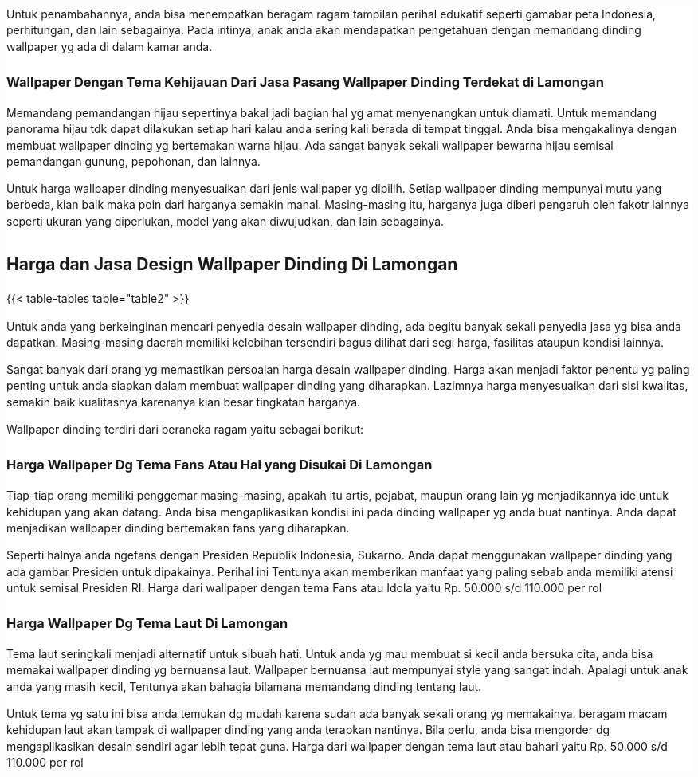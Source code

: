 Untuk penambahannya, anda bisa menempatkan beragam ragam tampilan perihal edukatif seperti gamabar peta Indonesia, perhitungan, dan lain sebagainya. Pada intinya, anak anda akan mendapatkan pengetahuan dengan memandang dinding wallpaper yg ada di dalam kamar anda.

### Wallpaper Dengan Tema Kehijauan Dari Jasa Pasang Wallpaper Dinding Terdekat di Lamongan

Memandang pemandangan hijau sepertinya bakal jadi bagian hal yg amat menyenangkan untuk diamati. Untuk memandang panorama hijau tdk dapat dilakukan setiap hari kalau anda sering kali berada di tempat tinggal. Anda bisa mengakalinya dengan membuat wallpaper dinding yg bertemakan warna hijau. Ada sangat banyak sekali wallpaper bewarna hijau semisal pemandangan gunung, pepohonan, dan lainnya.

Untuk harga wallpaper dinding menyesuaikan dari jenis wallpaper yg dipilih. Setiap wallpaper dinding mempunyai mutu yang berbeda, kian baik maka poin dari harganya semakin mahal. Masing-masing itu, harganya juga diberi pengaruh oleh fakotr lainnya seperti ukuran yang diperlukan, model yang akan diwujudkan, dan lain sebagainya.

## Harga dan Jasa Design Wallpaper Dinding Di Lamongan

{{< table-tables table="table2" >}}

Untuk anda yang berkeinginan mencari penyedia desain wallpaper dinding, ada begitu banyak sekali penyedia jasa yg bisa anda dapatkan. Masing-masing daerah memiliki kelebihan tersendiri bagus dilihat dari segi harga, fasilitas ataupun kondisi lainnya.

Sangat banyak dari orang yg memastikan persoalan harga desain wallpaper dinding. Harga akan menjadi faktor penentu yg paling penting untuk anda siapkan dalam membuat wallpaper dinding yang diharapkan. Lazimnya harga menyesuaikan dari sisi kwalitas, semakin baik kualitasnya karenanya kian besar tingkatan harganya.

Wallpaper dinding terdiri dari beraneka ragam yaitu sebagai berikut:

### Harga Wallpaper Dg Tema Fans Atau Hal yang Disukai Di Lamongan

Tiap-tiap orang memiliki penggemar masing-masing, apakah itu artis, pejabat, maupun orang lain yg menjadikannya ide untuk kehidupan yang akan datang. Anda bisa mengaplikasikan kondisi ini pada dinding wallpaper yg anda buat nantinya. Anda dapat menjadikan wallpaper dinding bertemakan fans yang diharapkan.

Seperti halnya anda ngefans dengan Presiden Republik Indonesia, Sukarno. Anda dapat menggunakan wallpaper dinding yang ada gambar Presiden untuk dipakainya. Perihal ini Tentunya akan memberikan manfaat yang paling sebab anda memiliki atensi untuk semisal Presiden RI. Harga dari wallpaper dengan tema Fans atau Idola yaitu Rp. 50.000 s/d 110.000 per rol

### Harga Wallpaper Dg Tema Laut Di Lamongan

Tema laut seringkali menjadi alternatif untuk sibuah hati. Untuk anda yg mau membuat si kecil anda bersuka cita, anda bisa memakai wallpaper dinding yg bernuansa laut. Wallpaper bernuansa laut mempunyai style yang sangat indah. Apalagi untuk anak anda yang masih kecil, Tentunya akan bahagia bilamana memandang dinding tentang laut.

Untuk tema yg satu ini bisa anda temukan dg mudah karena sudah ada banyak sekali orang yg memakainya. beragam macam kehidupan laut akan tampak di wallpaper dinding yang anda terapkan nantinya. Bila perlu, anda bisa mengorder dg mengaplikasikan desain sendiri agar lebih tepat guna. Harga dari wallpaper dengan tema laut atau bahari yaitu Rp. 50.000 s/d 110.000 per rol
